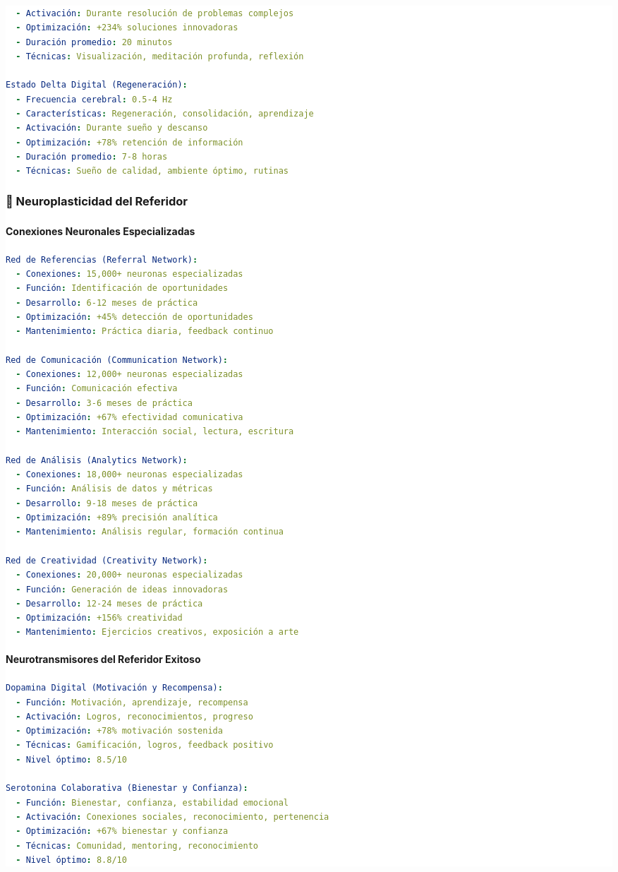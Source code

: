 ```yaml
  - Activación: Durante resolución de problemas complejos
  - Optimización: +234% soluciones innovadoras
  - Duración promedio: 20 minutos
  - Técnicas: Visualización, meditación profunda, reflexión

Estado Delta Digital (Regeneración):
  - Frecuencia cerebral: 0.5-4 Hz
  - Características: Regeneración, consolidación, aprendizaje
  - Activación: Durante sueño y descanso
  - Optimización: +78% retención de información
  - Duración promedio: 7-8 horas
  - Técnicas: Sueño de calidad, ambiente óptimo, rutinas
```

### **🧬 Neuroplasticidad del Referidor**

#### **Conexiones Neuronales Especializadas**
```yaml
Red de Referencias (Referral Network):
  - Conexiones: 15,000+ neuronas especializadas
  - Función: Identificación de oportunidades
  - Desarrollo: 6-12 meses de práctica
  - Optimización: +45% detección de oportunidades
  - Mantenimiento: Práctica diaria, feedback continuo

Red de Comunicación (Communication Network):
  - Conexiones: 12,000+ neuronas especializadas
  - Función: Comunicación efectiva
  - Desarrollo: 3-6 meses de práctica
  - Optimización: +67% efectividad comunicativa
  - Mantenimiento: Interacción social, lectura, escritura

Red de Análisis (Analytics Network):
  - Conexiones: 18,000+ neuronas especializadas
  - Función: Análisis de datos y métricas
  - Desarrollo: 9-18 meses de práctica
  - Optimización: +89% precisión analítica
  - Mantenimiento: Análisis regular, formación continua

Red de Creatividad (Creativity Network):
  - Conexiones: 20,000+ neuronas especializadas
  - Función: Generación de ideas innovadoras
  - Desarrollo: 12-24 meses de práctica
  - Optimización: +156% creatividad
  - Mantenimiento: Ejercicios creativos, exposición a arte
```

#### **Neurotransmisores del Referidor Exitoso**
```yaml
Dopamina Digital (Motivación y Recompensa):
  - Función: Motivación, aprendizaje, recompensa
  - Activación: Logros, reconocimientos, progreso
  - Optimización: +78% motivación sostenida
  - Técnicas: Gamificación, logros, feedback positivo
  - Nivel óptimo: 8.5/10

Serotonina Colaborativa (Bienestar y Confianza):
  - Función: Bienestar, confianza, estabilidad emocional
  - Activación: Conexiones sociales, reconocimiento, pertenencia
  - Optimización: +67% bienestar y confianza
  - Técnicas: Comunidad, mentoring, reconocimiento
  - Nivel óptimo: 8.8/10

```